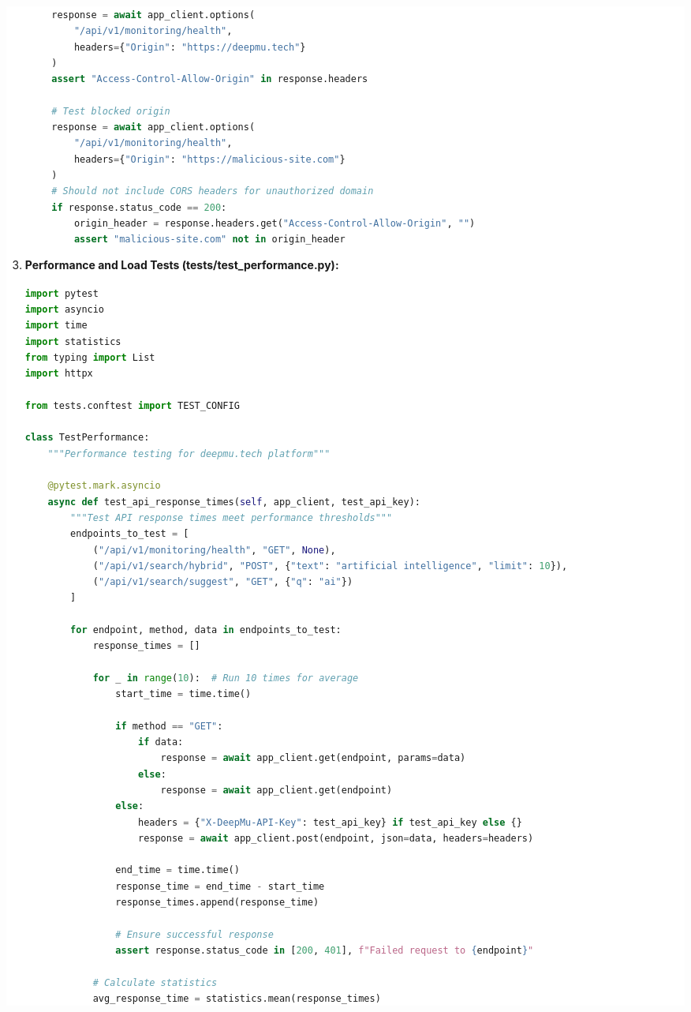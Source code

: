    ```python
           response = await app_client.options(
               "/api/v1/monitoring/health",
               headers={"Origin": "https://deepmu.tech"}
           )
           assert "Access-Control-Allow-Origin" in response.headers

           # Test blocked origin
           response = await app_client.options(
               "/api/v1/monitoring/health",
               headers={"Origin": "https://malicious-site.com"}
           )
           # Should not include CORS headers for unauthorized domain
           if response.status_code == 200:
               origin_header = response.headers.get("Access-Control-Allow-Origin", "")
               assert "malicious-site.com" not in origin_header
   ```

3. **Performance and Load Tests (tests/test_performance.py):**
   ```python
   import pytest
   import asyncio
   import time
   import statistics
   from typing import List
   import httpx

   from tests.conftest import TEST_CONFIG

   class TestPerformance:
       """Performance testing for deepmu.tech platform"""

       @pytest.mark.asyncio
       async def test_api_response_times(self, app_client, test_api_key):
           """Test API response times meet performance thresholds"""
           endpoints_to_test = [
               ("/api/v1/monitoring/health", "GET", None),
               ("/api/v1/search/hybrid", "POST", {"text": "artificial intelligence", "limit": 10}),
               ("/api/v1/search/suggest", "GET", {"q": "ai"})
           ]

           for endpoint, method, data in endpoints_to_test:
               response_times = []

               for _ in range(10):  # Run 10 times for average
                   start_time = time.time()

                   if method == "GET":
                       if data:
                           response = await app_client.get(endpoint, params=data)
                       else:
                           response = await app_client.get(endpoint)
                   else:
                       headers = {"X-DeepMu-API-Key": test_api_key} if test_api_key else {}
                       response = await app_client.post(endpoint, json=data, headers=headers)

                   end_time = time.time()
                   response_time = end_time - start_time
                   response_times.append(response_time)

                   # Ensure successful response
                   assert response.status_code in [200, 401], f"Failed request to {endpoint}"

               # Calculate statistics
               avg_response_time = statistics.mean(response_times)
   ```